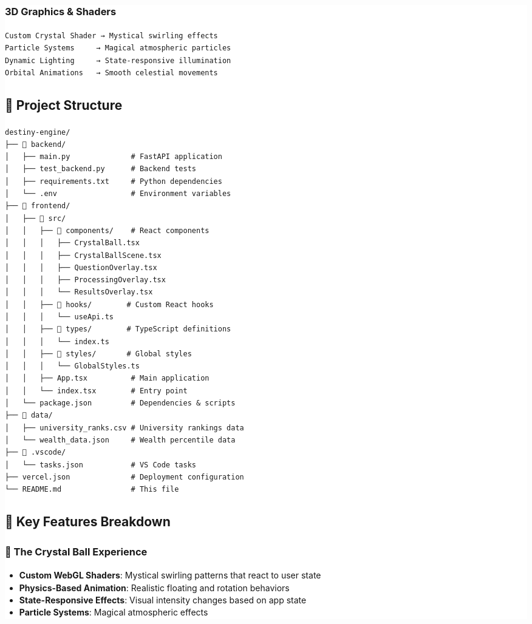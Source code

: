 ### 3D Graphics & Shaders
```
Custom Crystal Shader → Mystical swirling effects
Particle Systems     → Magical atmospheric particles
Dynamic Lighting     → State-responsive illumination
Orbital Animations   → Smooth celestial movements
```

## 📁 Project Structure

```
destiny-engine/
├── 📁 backend/
│   ├── main.py              # FastAPI application
│   ├── test_backend.py      # Backend tests
│   ├── requirements.txt     # Python dependencies
│   └── .env                 # Environment variables
├── 📁 frontend/
│   ├── 📁 src/
│   │   ├── 📁 components/    # React components
│   │   │   ├── CrystalBall.tsx
│   │   │   ├── CrystalBallScene.tsx
│   │   │   ├── QuestionOverlay.tsx
│   │   │   ├── ProcessingOverlay.tsx
│   │   │   └── ResultsOverlay.tsx
│   │   ├── 📁 hooks/        # Custom React hooks
│   │   │   └── useApi.ts
│   │   ├── 📁 types/        # TypeScript definitions
│   │   │   └── index.ts
│   │   ├── 📁 styles/       # Global styles
│   │   │   └── GlobalStyles.ts
│   │   ├── App.tsx          # Main application
│   │   └── index.tsx        # Entry point
│   └── package.json         # Dependencies & scripts
├── 📁 data/
│   ├── university_ranks.csv # University rankings data
│   └── wealth_data.json     # Wealth percentile data
├── 📁 .vscode/
│   └── tasks.json           # VS Code tasks
├── vercel.json              # Deployment configuration
└── README.md                # This file
```

## 🌟 Key Features Breakdown

### 🔮 The Crystal Ball Experience
- **Custom WebGL Shaders**: Mystical swirling patterns that react to user state
- **Physics-Based Animation**: Realistic floating and rotation behaviors
- **State-Responsive Effects**: Visual intensity changes based on app state
- **Particle Systems**: Magical atmospheric effects
